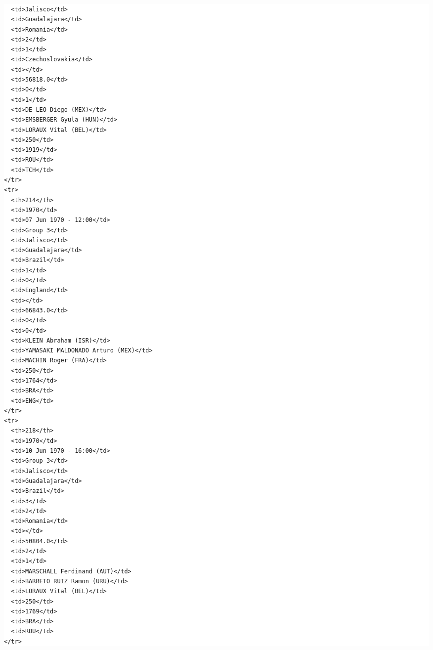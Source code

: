       <td>Jalisco</td>
      <td>Guadalajara</td>
      <td>Romania</td>
      <td>2</td>
      <td>1</td>
      <td>Czechoslovakia</td>
      <td></td>
      <td>56818.0</td>
      <td>0</td>
      <td>1</td>
      <td>DE LEO Diego (MEX)</td>
      <td>EMSBERGER Gyula (HUN)</td>
      <td>LORAUX Vital (BEL)</td>
      <td>250</td>
      <td>1919</td>
      <td>ROU</td>
      <td>TCH</td>
    </tr>
    <tr>
      <th>214</th>
      <td>1970</td>
      <td>07 Jun 1970 - 12:00</td>
      <td>Group 3</td>
      <td>Jalisco</td>
      <td>Guadalajara</td>
      <td>Brazil</td>
      <td>1</td>
      <td>0</td>
      <td>England</td>
      <td></td>
      <td>66843.0</td>
      <td>0</td>
      <td>0</td>
      <td>KLEIN Abraham (ISR)</td>
      <td>YAMASAKI MALDONADO Arturo (MEX)</td>
      <td>MACHIN Roger (FRA)</td>
      <td>250</td>
      <td>1764</td>
      <td>BRA</td>
      <td>ENG</td>
    </tr>
    <tr>
      <th>218</th>
      <td>1970</td>
      <td>10 Jun 1970 - 16:00</td>
      <td>Group 3</td>
      <td>Jalisco</td>
      <td>Guadalajara</td>
      <td>Brazil</td>
      <td>3</td>
      <td>2</td>
      <td>Romania</td>
      <td></td>
      <td>50804.0</td>
      <td>2</td>
      <td>1</td>
      <td>MARSCHALL Ferdinand (AUT)</td>
      <td>BARRETO RUIZ Ramon (URU)</td>
      <td>LORAUX Vital (BEL)</td>
      <td>250</td>
      <td>1769</td>
      <td>BRA</td>
      <td>ROU</td>
    </tr>